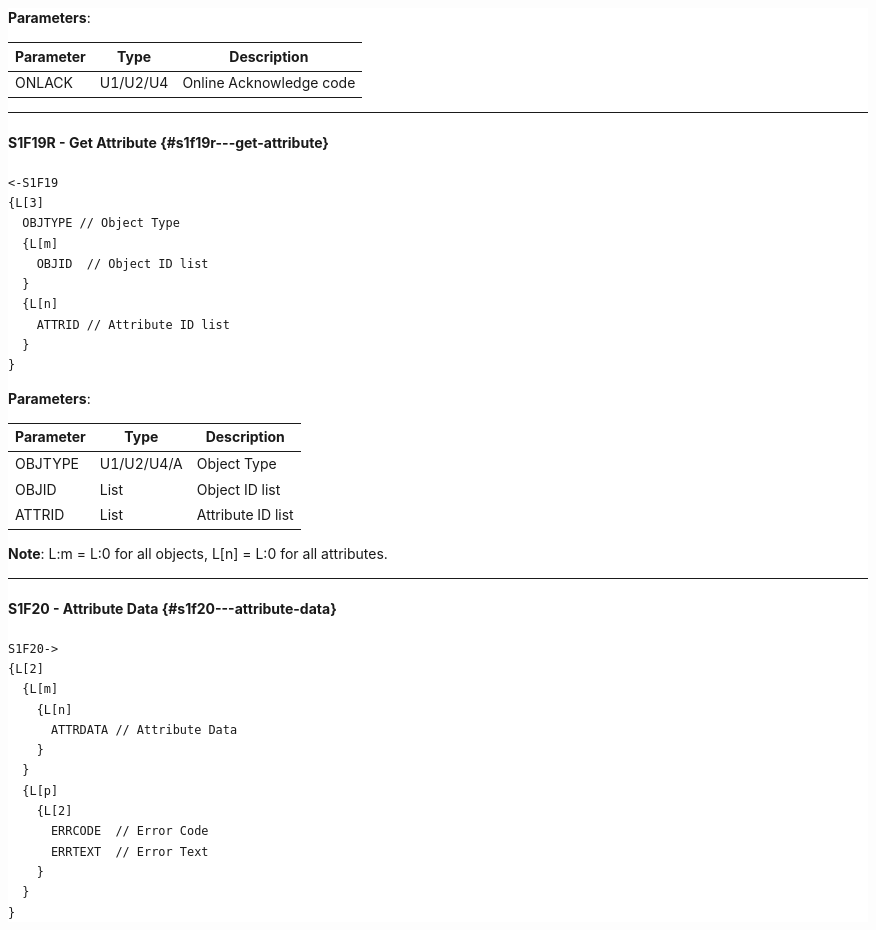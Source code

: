 **Parameters**:

| Parameter | Type | Description |
|-----------|------|-------------|
| ONLACK | U1/U2/U4 | Online Acknowledge code |

---

#### **S1F19R - Get Attribute** {#s1f19r---get-attribute}

```
<-S1F19
{L[3]
  OBJTYPE // Object Type
  {L[m]
    OBJID  // Object ID list
  }
  {L[n]
    ATTRID // Attribute ID list
  }
}
```

**Parameters**:

| Parameter | Type | Description |
|-----------|------|-------------|
| OBJTYPE | U1/U2/U4/A | Object Type |
| OBJID | List | Object ID list |
| ATTRID | List | Attribute ID list |

**Note**: L:m = L:0 for all objects, L[n] = L:0 for all attributes.

---

#### **S1F20 - Attribute Data** {#s1f20---attribute-data}

```
S1F20->
{L[2]
  {L[m]
    {L[n]
      ATTRDATA // Attribute Data
    }
  }
  {L[p]
    {L[2]
      ERRCODE  // Error Code
      ERRTEXT  // Error Text
    }
  }
}
```

